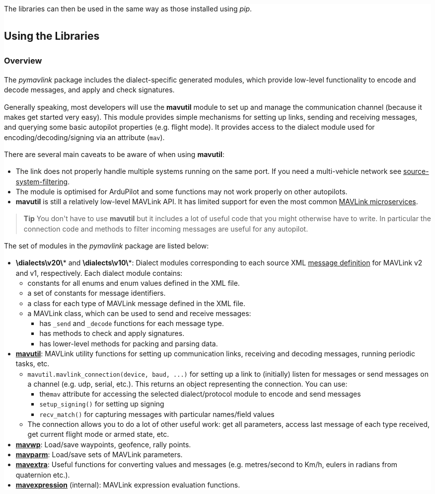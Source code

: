 The libraries can then be used in the same way as those installed using *pip*.

## Using the Libraries

### Overview

The *pymavlink* package includes the dialect-specific generated modules, which provide low-level functionality to encode and decode messages, and apply and check signatures.

Generally speaking, most developers will use the **mavutil** module to set up and manage the communication channel (because it makes get started very easy). This module provides simple mechanisms for setting up links, sending and receiving messages, and querying some basic autopilot properties (e.g. flight mode). It provides access to the dialect module used for encoding/decoding/signing via an attribute (`mav`).

There are several main caveats to be aware of when using **mavutil**:

- The link does not properly handle multiple systems running on the same port. If you need a multi-vehicle network see [source-system-filtering](https://github.com/peterbarker/dronekit-python/tree/source-system-filtering/examples/multivehicle).
- The module is optimised for ArduPilot and some functions may not work properly on other autopilots.
- **mavutil** is still a relatively low-level MAVLink API. It has limited support for even the most common [MAVLink microservices](../services/README.md).

> **Tip** You don't have to use **mavutil** but it includes a lot of useful code that you might otherwise have to write. In particular the connection code and methods to filter incoming messages are useful for any autopilot.

The set of modules in the *pymavlink* package are listed below:

- **\dialects\v20\\*** and **\dialects\v10\\***: Dialect modules corresponding to each source XML [message definition](../messages/README.md) for MAVLink v2 and v1, respectively. Each dialect module contains: 
  - constants for all enums and enum values defined in the XML file.
  - a set of constants for message identifiers.
  - a class for each type of MAVLink message defined in the XML file.
  - a MAVLink class, which can be used to send and receive messages: 
    - has `_send` and `_decode` functions for each message type.
    - has methods to check and apply signatures.
    - has lower-level methods for packing and parsing data.
- **[mavutil](https://github.com/ArduPilot/pymavlink/blob/master/mavutil.py)**: MAVLink utility functions for setting up communication links, receiving and decoding messages, running periodic tasks, etc. 
  - `mavutil.mavlink_connection(device, baud, ...)` for setting up a link to (initially) listen for messages or send messages on a channel (e.g. udp, serial, etc.). This returns an object representing the connection. You can use: 
    - the`mav` attribute for accessing the selected dialect/protocol module to encode and send messages
    - `setup_signing()` for setting up signing
    - `recv_match()` for capturing messages with particular names/field values
  - The connection allows you to do a lot of other useful work: get all parameters, access last message of each type received, get current flight mode or armed state, etc.
- **[mavwp](https://github.com/ArduPilot/pymavlink/blob/master/mavwp.py)**: Load/save waypoints, geofence, rally points.
- **[mavparm](https://github.com/ArduPilot/pymavlink/blob/master/mavparm.py)**: Load/save sets of MAVLink parameters.
- **[mavextra](https://github.com/ArduPilot/pymavlink/blob/master/mavextra.py)**: Useful functions for converting values and messages (e.g. metres/second to Km/h, eulers in radians from quaternion etc.).
- **[mavexpression]()** (internal): MAVLink expression evaluation functions.
